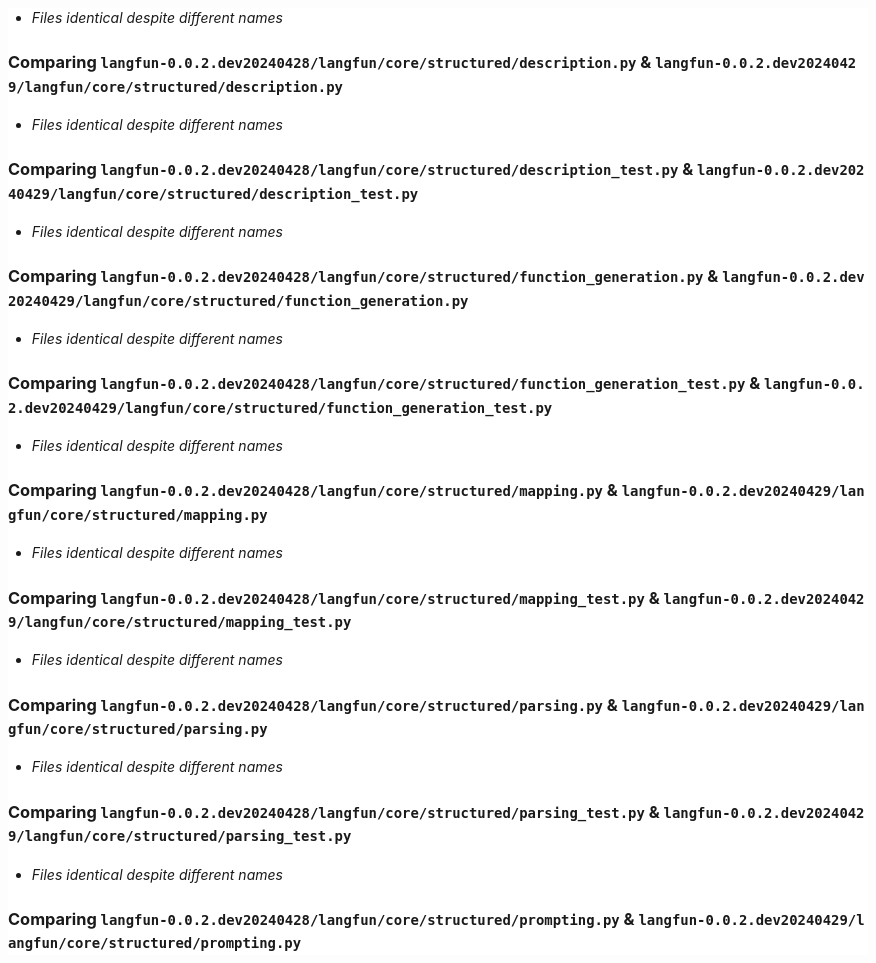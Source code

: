  * *Files identical despite different names*

### Comparing `langfun-0.0.2.dev20240428/langfun/core/structured/description.py` & `langfun-0.0.2.dev20240429/langfun/core/structured/description.py`

 * *Files identical despite different names*

### Comparing `langfun-0.0.2.dev20240428/langfun/core/structured/description_test.py` & `langfun-0.0.2.dev20240429/langfun/core/structured/description_test.py`

 * *Files identical despite different names*

### Comparing `langfun-0.0.2.dev20240428/langfun/core/structured/function_generation.py` & `langfun-0.0.2.dev20240429/langfun/core/structured/function_generation.py`

 * *Files identical despite different names*

### Comparing `langfun-0.0.2.dev20240428/langfun/core/structured/function_generation_test.py` & `langfun-0.0.2.dev20240429/langfun/core/structured/function_generation_test.py`

 * *Files identical despite different names*

### Comparing `langfun-0.0.2.dev20240428/langfun/core/structured/mapping.py` & `langfun-0.0.2.dev20240429/langfun/core/structured/mapping.py`

 * *Files identical despite different names*

### Comparing `langfun-0.0.2.dev20240428/langfun/core/structured/mapping_test.py` & `langfun-0.0.2.dev20240429/langfun/core/structured/mapping_test.py`

 * *Files identical despite different names*

### Comparing `langfun-0.0.2.dev20240428/langfun/core/structured/parsing.py` & `langfun-0.0.2.dev20240429/langfun/core/structured/parsing.py`

 * *Files identical despite different names*

### Comparing `langfun-0.0.2.dev20240428/langfun/core/structured/parsing_test.py` & `langfun-0.0.2.dev20240429/langfun/core/structured/parsing_test.py`

 * *Files identical despite different names*

### Comparing `langfun-0.0.2.dev20240428/langfun/core/structured/prompting.py` & `langfun-0.0.2.dev20240429/langfun/core/structured/prompting.py`
